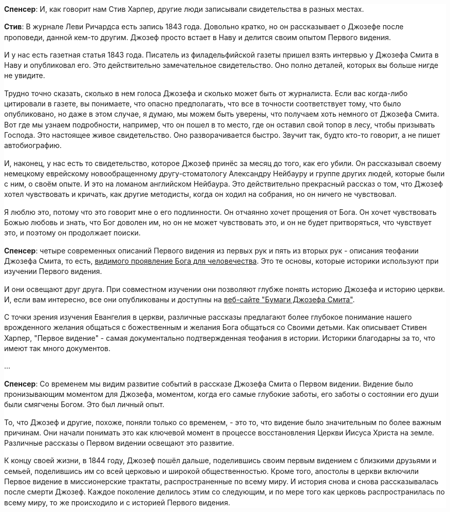 **Спенсер**: И, как говорит нам Стив Харпер, другие люди записывали свидетельства в разных местах.

**Стив**: В журнале Леви Ричардса есть запись 1843 года. Довольно кратко, но он рассказывает о Джозефе после проповеди, данной кем-то другим. Джозеф просто встает в Наву и делится своим опытом Первого видения.

И у нас есть газетная статья 1843 года. Писатель из филадельфийской газеты пришел взять интервью у Джозефа Смита в Наву и опубликовал его. Это действительно замечательное свидетельство. Оно полно деталей, которых вы больше нигде не увидите.

Трудно точно сказать, сколько в нем голоса Джозефа и сколько может быть от журналиста. Если вас когда-либо цитировали в газете, вы понимаете, что опасно предполагать, что все в точности соответствует тому, что было опубликовано, но даже в этом случае, я думаю, мы можем быть уверены, что получаем хоть немного от Джозефа Смита. Вот где мы узнаем подробности, например, что он пошел в то место, где он оставил свой топор в лесу, чтобы призывать Господа. Это настоящее живое свидетельство. Оно разворачивается быстро. Звучит так, будто кто-то говорит, а не пишет автобиографию.

И, наконец, у нас есть то свидетельство, которое Джозеф принёс за месяц до того, как его убили. Он рассказывал своему немецкому еврейскому новообращенному другу-стоматологу Александру Нейбауру и группе других людей, которые были с ним, о своём опыте. И это на ломаном английском Нейбаура. Это действительно прекрасный рассказ о том, что Джозеф хотел чувствовать и кричать, как другие методисты, когда он ходил на собрания, но он ничего не чувствовал.

Я люблю это, потому что это говорит мне о его подлинности. Он отчаянно хочет прощения от Бога. Он хочет чувствовать Божью любовь и знать, что Бог доволен им, но он не может чувствовать это, и он не будет притворяться, что чувствует это, и поэтому он продолжает поиски.

**Спенсер**: четыре современных описаний Первого видения из первых рук и пять из вторых рук - описания теофании Джозефа Смита, то есть, [видимого проявление Бога для человечества](https://ru.wikipedia.org/wiki/%D0%A2%D0%B5%D0%BE%D1%84%D0%B0%D0%BD%D0%B8%D1%8F). Это те основы, которые историки используют при изучении Первого видения.

И они освещают друг друга. При совместном изучении они позволяют глубже понять историю Джозефа и историю церкви. И, если вам интересно, все они опубликованы и доступны на [веб-сайте "Бумаги Джозефа Смита"](https://josephsmithpapers.org).

С точки зрения изучения Евангелия в церкви, различные рассказы предлагают более глубокое понимание нашего врожденного желания общаться с божественным и желания Бога общаться со Своими детьми. Как описывает Стивен Харпер, "Первое видение" - самая документально подтвержденная теофания в истории. Историки благодарны за то, что имеют так много документов.

...

**Спенсер**: Со временем мы видим развитие событий в рассказе Джозефа Смита о Первом видении. Видение было пронизывающим моментом для Джозефа, моментом, когда его самые глубокие заботы, его заботы о состоянии его души были смягчены Богом. Это был личный опыт.

То, что Джозеф и другие, похоже, поняли только со временем, - это то, что видение было значительным по более важным причинам. Они начали понимать это как ключевой момент в процессе восстановления Церкви Иисуса Христа на земле. Различные рассказы о Первом видении освещают это развитие.

К концу своей жизни, в 1844 году, Джозеф пошёл дальше, поделившись своим первым видением с близкими друзьями и семьей, поделившись им со всей церковью и широкой общественностью. Кроме того, апостолы в церкви включили Первое видение в миссионерские трактаты, распространенные по всему миру. И история снова и снова рассказывалась после смерти Джозеф. Каждое поколение делилось этим со следующим, и по мере того как церковь распространилась по всему миру, то же происходило и с историей Первого видения.
